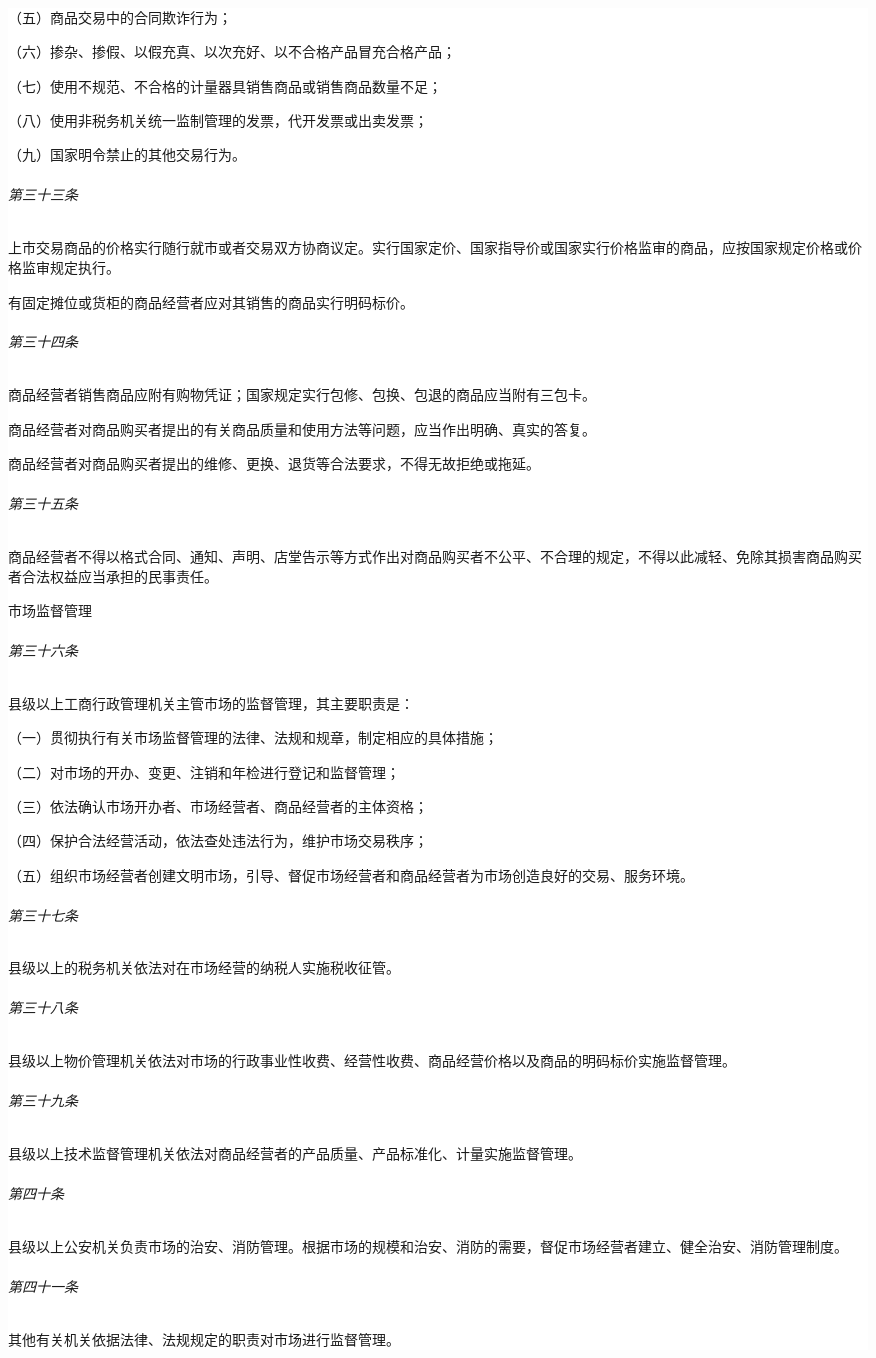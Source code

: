 （五）商品交易中的合同欺诈行为；

（六）掺杂、掺假、以假充真、以次充好、以不合格产品冒充合格产品；

（七）使用不规范、不合格的计量器具销售商品或销售商品数量不足；

（八）使用非税务机关统一监制管理的发票，代开发票或出卖发票；

（九）国家明令禁止的其他交易行为。

###### 第三十三条

上市交易商品的价格实行随行就市或者交易双方协商议定。实行国家定价、国家指导价或国家实行价格监审的商品，应按国家规定价格或价格监审规定执行。

有固定摊位或货柜的商品经营者应对其销售的商品实行明码标价。

###### 第三十四条

商品经营者销售商品应附有购物凭证；国家规定实行包修、包换、包退的商品应当附有三包卡。

商品经营者对商品购买者提出的有关商品质量和使用方法等问题，应当作出明确、真实的答复。

商品经营者对商品购买者提出的维修、更换、退货等合法要求，不得无故拒绝或拖延。

###### 第三十五条

商品经营者不得以格式合同、通知、声明、店堂告示等方式作出对商品购买者不公平、不合理的规定，不得以此减轻、免除其损害商品购买者合法权益应当承担的民事责任。

市场监督管理

###### 第三十六条

县级以上工商行政管理机关主管市场的监督管理，其主要职责是：

（一）贯彻执行有关市场监督管理的法律、法规和规章，制定相应的具体措施；

（二）对市场的开办、变更、注销和年检进行登记和监督管理；

（三）依法确认市场开办者、市场经营者、商品经营者的主体资格；

（四）保护合法经营活动，依法查处违法行为，维护市场交易秩序；

（五）组织市场经营者创建文明市场，引导、督促市场经营者和商品经营者为市场创造良好的交易、服务环境。

###### 第三十七条

县级以上的税务机关依法对在市场经营的纳税人实施税收征管。

###### 第三十八条

县级以上物价管理机关依法对市场的行政事业性收费、经营性收费、商品经营价格以及商品的明码标价实施监督管理。

###### 第三十九条

县级以上技术监督管理机关依法对商品经营者的产品质量、产品标准化、计量实施监督管理。

###### 第四十条

县级以上公安机关负责市场的治安、消防管理。根据市场的规模和治安、消防的需要，督促市场经营者建立、健全治安、消防管理制度。

###### 第四十一条

其他有关机关依据法律、法规规定的职责对市场进行监督管理。
